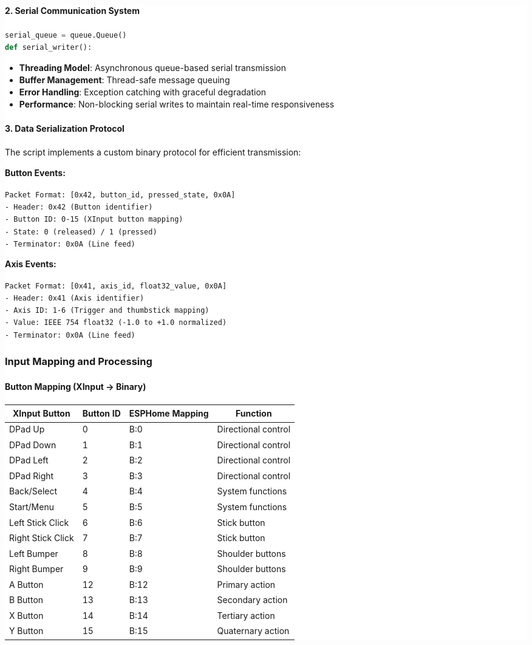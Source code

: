 #### 2. Serial Communication System
```python
serial_queue = queue.Queue()
def serial_writer():
```
- **Threading Model**: Asynchronous queue-based serial transmission
- **Buffer Management**: Thread-safe message queuing
- **Error Handling**: Exception catching with graceful degradation
- **Performance**: Non-blocking serial writes to maintain real-time responsiveness

#### 3. Data Serialization Protocol
The script implements a custom binary protocol for efficient transmission:

**Button Events:**
```
Packet Format: [0x42, button_id, pressed_state, 0x0A]
- Header: 0x42 (Button identifier)
- Button ID: 0-15 (XInput button mapping)
- State: 0 (released) / 1 (pressed)
- Terminator: 0x0A (Line feed)
```

**Axis Events:**
```
Packet Format: [0x41, axis_id, float32_value, 0x0A]
- Header: 0x41 (Axis identifier)
- Axis ID: 1-6 (Trigger and thumbstick mapping)
- Value: IEEE 754 float32 (-1.0 to +1.0 normalized)
- Terminator: 0x0A (Line feed)
```

### Input Mapping and Processing

#### Button Mapping (XInput → Binary)
| XInput Button | Button ID | ESPHome Mapping | Function |
|---------------|-----------|-----------------|----------|
| DPad Up | 0 | B:0 | Directional control |
| DPad Down | 1 | B:1 | Directional control |
| DPad Left | 2 | B:2 | Directional control |
| DPad Right | 3 | B:3 | Directional control |
| Back/Select | 4 | B:4 | System functions |
| Start/Menu | 5 | B:5 | System functions |
| Left Stick Click | 6 | B:6 | Stick button |
| Right Stick Click | 7 | B:7 | Stick button |
| Left Bumper | 8 | B:8 | Shoulder buttons |
| Right Bumper | 9 | B:9 | Shoulder buttons |
| A Button | 12 | B:12 | Primary action |
| B Button | 13 | B:13 | Secondary action |
| X Button | 14 | B:14 | Tertiary action |
| Y Button | 15 | B:15 | Quaternary action |
